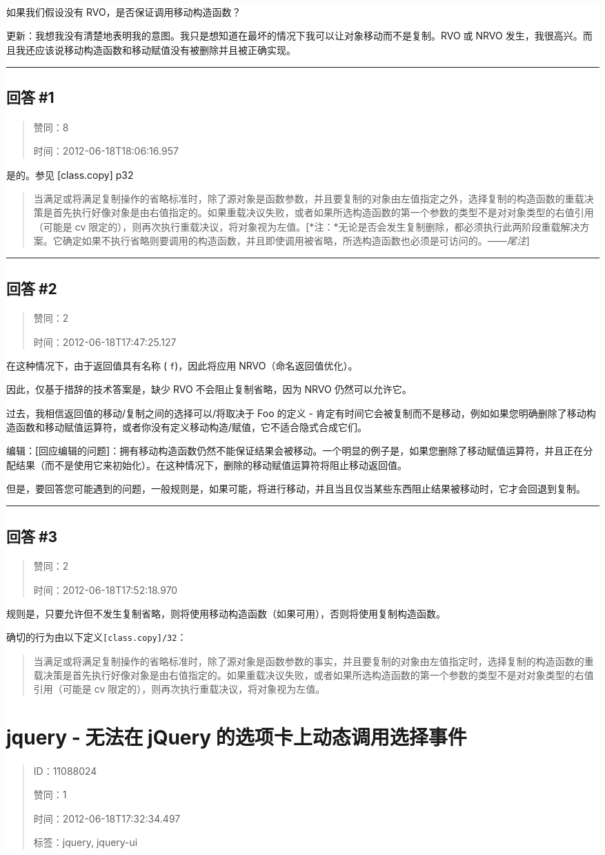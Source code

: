 如果我们假设没有 RVO，是否保证调用移动构造函数？

更新：我想我没有清楚地表明我的意图。我只是想知道在最坏的情况下我可以让对象移动而不是复制。RVO 或 NRVO 发生，我很高兴。而且我还应该说移动构造函数和移动赋值没有被删除并且被正确实现。

* * *

## 回答 #1

> 赞同：8
> 
> 时间：2012-06-18T18:06:16.957

是的。参见 [class.copy] p32

> 当满足或将满足复制操作的省略标准时，除了源对象是函数参数，并且要复制的对象由左值指定之外，选择复制的构造函数的重载决策是首先执行好像对象是由右值指定的。如果重载决议失败，或者如果所选构造函数的第一个参数的类型不是对对象类型的右值引用（可能是 cv 限定的），则再次执行重载决议，将对象视为左值。[*注：*无论是否会发生复制删除，都必须执行此两阶段重载解决方案。它确定如果不执行省略则要调用的构造函数，并且即使调用被省略，所选构造函数也必须是可访问的。——*尾注*]

* * *

## 回答 #2

> 赞同：2
> 
> 时间：2012-06-18T17:47:25.127

在这种情况下，由于返回值具有名称 ( `f`)，因此将应用 NRVO（命名返回值优化）。

因此，仅基于措辞的技术答案是，缺少 RVO 不会阻止复制省略，因为 NRVO 仍然可以允许它。

过去，我相信返回值的移动/复制之间的选择可以/将取决于 Foo 的定义 - 肯定有时间它会被复制而不是移动，例如如果您明确删除了移动构造函数和移动赋值运算符，或者你没有定义移动构造/赋值，它不适合隐式合成它们。

编辑：[回应编辑的问题]：拥有移动构造函数仍然不能保证结果会被移动。一个明显的例子是，如果您删除了移动赋值运算符，并且正在分配结果（而不是使用它来初始化）。在这种情况下，删除的移动赋值运算符将阻止移动返回值。

但是，要回答您可能遇到的问题，一般规则是，如果可能，将进行移动，并且当且仅当某些东西阻止结果被移动时，它才会回退到复制。

* * *

## 回答 #3

> 赞同：2
> 
> 时间：2012-06-18T17:52:18.970

规则是，只要允许但不发生复制省略，则将使用移动构造函数（如果可用），否则将使用复制构造函数。

确切的行为由以下定义`[class.copy]/32`：

> 当满足或将满足复制操作的省略标准时，除了源对象是函数参数的事实，并且要复制的对象由左值指定时，选择复制的构造函数的重载决策是首先执行好像对象是由右值指定的。如果重载决议失败，或者如果所选构造函数的第一个参数的类型不是对对象类型的右值引用（可能是 cv 限定的），则再次执行重载决议，将对象视为左值。

# jquery - 无法在 jQuery 的选项卡上动态调用选择事件

> ID：11088024
> 
> 赞同：1
> 
> 时间：2012-06-18T17:32:34.497
> 
> 标签：jquery, jquery-ui
